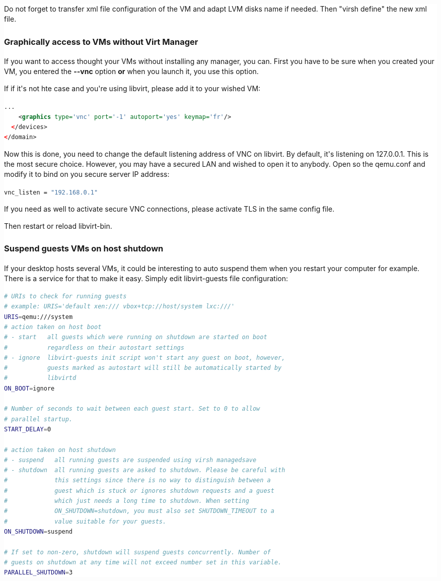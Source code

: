 Do not forget to transfer xml file configuration of the VM and adapt LVM disks name if needed. Then "virsh define" the new xml file.

### Graphically access to VMs without Virt Manager

If you want to access thought your VMs without installing any manager, you can. First you have to be sure when you created your VM, you entered the **--vnc** option **or** when you launch it, you use this option.

If if it's not hte case and you're using libvirt, please add it to your wished VM:

```xml
...
    <graphics type='vnc' port='-1' autoport='yes' keymap='fr'/>
  </devices>
</domain>
```

Now this is done, you need to change the default listening address of VNC on libvirt. By default, it's listening on 127.0.0.1. This is the most secure choice. However, you may have a secured LAN and wished to open it to anybody. Open so the qemu.conf and modify it to bind on you secure server IP address:

```bash
vnc_listen = "192.168.0.1"
```

If you need as well to activate secure VNC connections, please activate TLS in the same config file.

Then restart or reload libvirt-bin.

### Suspend guests VMs on host shutdown

If your desktop hosts several VMs, it could be interesting to auto suspend them when you restart your computer for example. There is a service for that to make it easy. Simply edit libvirt-guests file configuration:

``` bash hl_lines="3 10 14 24 28 35"
# URIs to check for running guests
# example: URIS='default xen:/// vbox+tcp://host/system lxc:///'
URIS=qemu:///system
# action taken on host boot
# - start   all guests which were running on shutdown are started on boot
#           regardless on their autostart settings
# - ignore  libvirt-guests init script won't start any guest on boot, however,
#           guests marked as autostart will still be automatically started by
#           libvirtd
ON_BOOT=ignore

# Number of seconds to wait between each guest start. Set to 0 to allow
# parallel startup.
START_DELAY=0

# action taken on host shutdown
# - suspend   all running guests are suspended using virsh managedsave
# - shutdown  all running guests are asked to shutdown. Please be careful with
#             this settings since there is no way to distinguish between a
#             guest which is stuck or ignores shutdown requests and a guest
#             which just needs a long time to shutdown. When setting
#             ON_SHUTDOWN=shutdown, you must also set SHUTDOWN_TIMEOUT to a
#             value suitable for your guests.
ON_SHUTDOWN=suspend

# If set to non-zero, shutdown will suspend guests concurrently. Number of
# guests on shutdown at any time will not exceed number set in this variable.
PARALLEL_SHUTDOWN=3

```